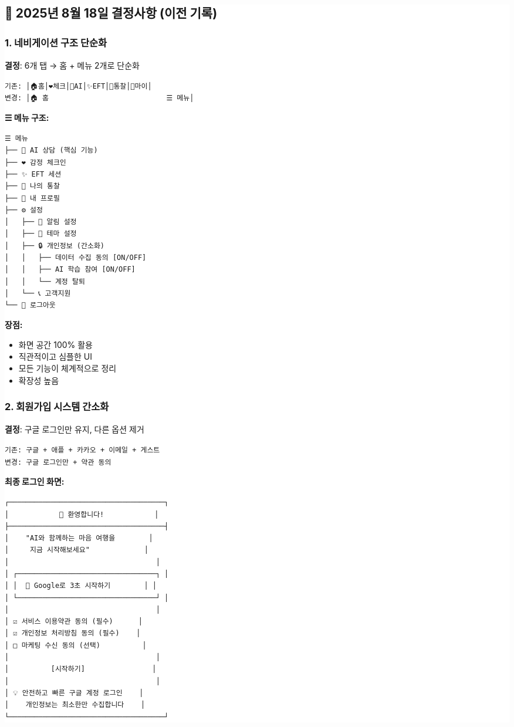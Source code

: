 ## 📅 **2025년 8월 18일 결정사항 (이전 기록)**

### **1. 네비게이션 구조 단순화**
**결정**: 6개 탭 → 홈 + 메뉴 2개로 단순화
```
기존: │🏠홈│❤️체크│💬AI│✨EFT│🔮통찰│👤마이│
변경: │🏠 홈                            ☰ 메뉴│
```

**☰ 메뉴 구조:**
```
☰ 메뉴
├── 💬 AI 상담 (핵심 기능)
├── ❤️ 감정 체크인  
├── ✨ EFT 세션
├── 🔮 나의 통찰
├── 👤 내 프로필
├── ⚙️ 설정
│   ├── 🔔 알림 설정
│   ├── 🎨 테마 설정  
│   ├── 🔒 개인정보 (간소화)
│   │   ├── 데이터 수집 동의 [ON/OFF]
│   │   ├── AI 학습 참여 [ON/OFF]
│   │   └── 계정 탈퇴
│   └── 📞 고객지원
└── 🚪 로그아웃
```

**장점:**
- 화면 공간 100% 활용
- 직관적이고 심플한 UI
- 모든 기능이 체계적으로 정리
- 확장성 높음

### **2. 회원가입 시스템 간소화**
**결정**: 구글 로그인만 유지, 다른 옵션 제거

```
기존: 구글 + 애플 + 카카오 + 이메일 + 게스트
변경: 구글 로그인만 + 약관 동의
```

**최종 로그인 화면:**
```
┌─────────────────────────────────────┐
│            🌿 환영합니다!            │
├─────────────────────────────────────┤
│    "AI와 함께하는 마음 여행을        │
│     지금 시작해보세요"             │
│                                   │
│ ┌─────────────────────────────────┐ │
│ │  🔵 Google로 3초 시작하기        │ │
│ └─────────────────────────────────┘ │
│                                   │
│ ☑️ 서비스 이용약관 동의 (필수)      │
│ ☑️ 개인정보 처리방침 동의 (필수)    │
│ □ 마케팅 수신 동의 (선택)          │
│                                   │
│          [시작하기]                │
│                                   │
│ 💡 안전하고 빠른 구글 계정 로그인    │
│    개인정보는 최소한만 수집합니다    │
└─────────────────────────────────────┘
```
